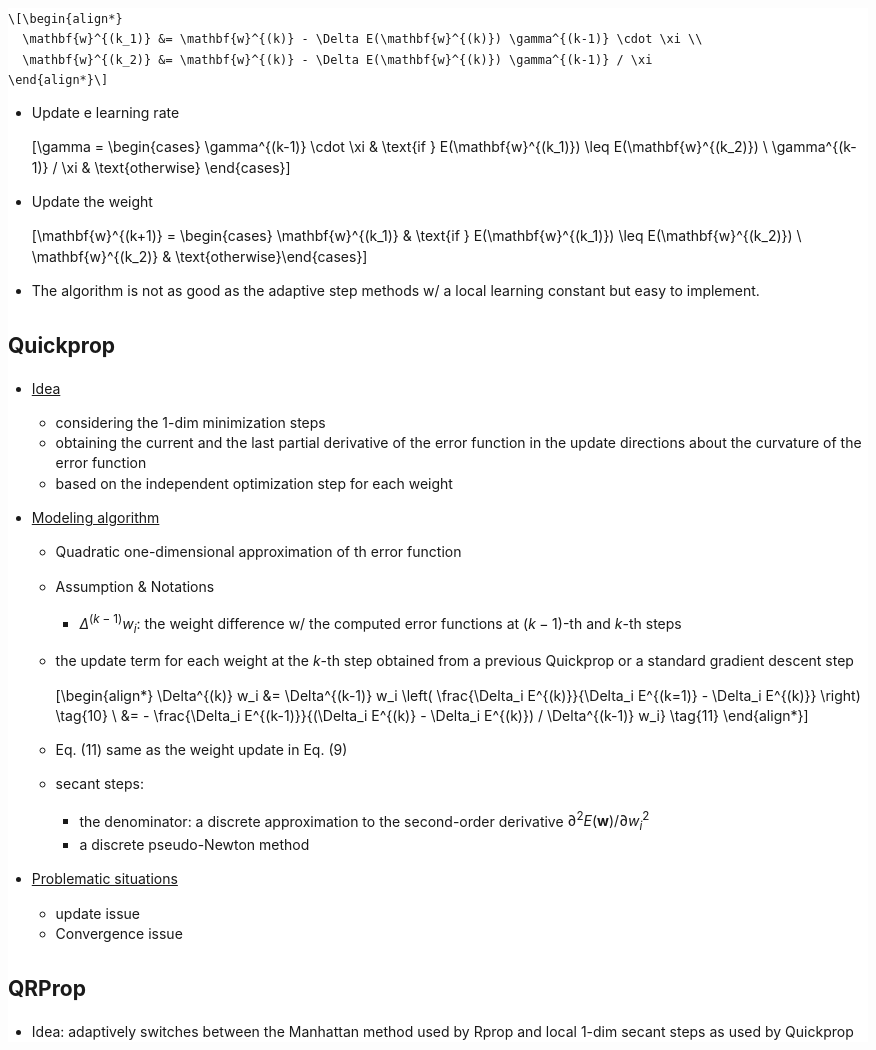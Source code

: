     \[\begin{align*}
      \mathbf{w}^{(k_1)} &= \mathbf{w}^{(k)} - \Delta E(\mathbf{w}^{(k)}) \gamma^{(k-1)} \cdot \xi \\
      \mathbf{w}^{(k_2)} &= \mathbf{w}^{(k)} - \Delta E(\mathbf{w}^{(k)}) \gamma^{(k-1)} / \xi
    \end{align*}\]

  + Update e learning rate

    \[\gamma = \begin{cases} \gamma^{(k-1)} \cdot \xi & \text{if } E(\mathbf{w}^{(k_1)}) \leq E(\mathbf{w}^{(k_2)}) \\ \gamma^{(k-1)} / \xi & \text{otherwise} \end{cases}\]

  + Update the weight

    \[\mathbf{w}^{(k+1)} = \begin{cases} \mathbf{w}^{(k_1)} & \text{if } E(\mathbf{w}^{(k_1)}) \leq E(\mathbf{w}^{(k_2)}) \\ \mathbf{w}^{(k_2)} & \text{otherwise}\end{cases}\]

+ The algorithm is not as good as the adaptive step methods w/ a local learning constant but easy to implement.


## Quickprop

+ [Idea](../ML/MLNN-Hinton/a12-Learning.md#841-quickprop)
  + considering the 1-dim minimization steps
  + obtaining the current and the last partial derivative of the error function in the update directions about the curvature of the error function
  + based on the independent optimization step for each weight

+ [Modeling algorithm](../ML/MLNN-Hinton/a12-Learning.md#841-quickprop)
  + Quadratic one-dimensional approximation of th error function
  + Assumption & Notations
    + $\Delta^{(k-1)} w_i$: the weight difference w/ the computed error functions at $(k-1)$-th and $k$-th steps
  + the update term for each weight at the $k$-th step obtained from a previous Quickprop or a standard gradient descent step

    \[\begin{align*}
      \Delta^{(k)} w_i &= \Delta^{(k-1)} w_i \left( \frac{\Delta_i E^{(k)}}{\Delta_i E^{(k=1)} - \Delta_i E^{(k)}} \right) \tag{10} \\
       &= - \frac{\Delta_i E^{(k-1)}}{(\Delta_i E^{(k)} - \Delta_i E^{(k)}) / \Delta^{(k-1)} w_i} \tag{11}
    \end{align*}\]

  + Eq. (11) same as the weight update in Eq. (9)
  + secant steps:
    + the denominator: a discrete approximation to the second-order derivative $\partial^2 E(\mathbf{w}) / \partial w_i^2$
    + a discrete pseudo-Newton method

+ [Problematic situations](../ML/MLNN-Hinton/a12-Learning.md#841-quickprop)
  + update issue
  + Convergence issue


## QRProp

+ Idea: adaptively switches between the Manhattan method used by Rprop and local 1-dim secant steps as used by Quickprop
  